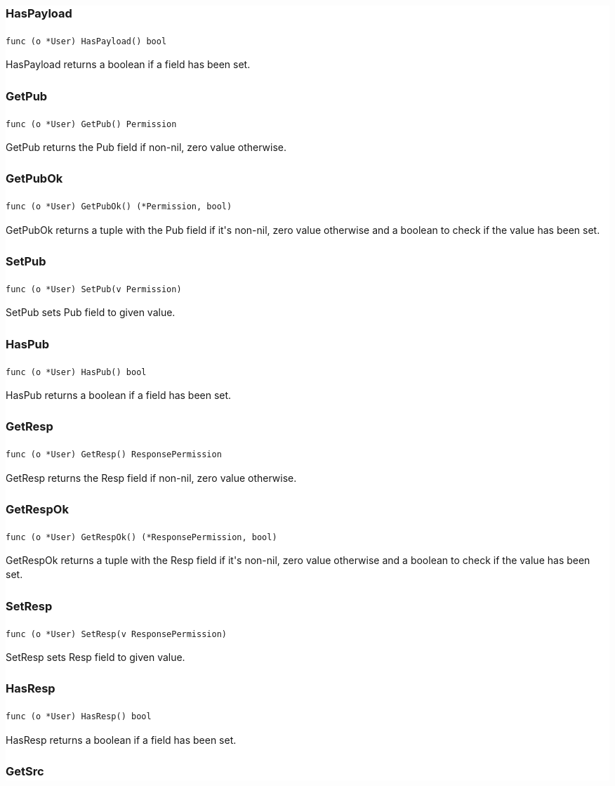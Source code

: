 ### HasPayload

`func (o *User) HasPayload() bool`

HasPayload returns a boolean if a field has been set.

### GetPub

`func (o *User) GetPub() Permission`

GetPub returns the Pub field if non-nil, zero value otherwise.

### GetPubOk

`func (o *User) GetPubOk() (*Permission, bool)`

GetPubOk returns a tuple with the Pub field if it's non-nil, zero value otherwise
and a boolean to check if the value has been set.

### SetPub

`func (o *User) SetPub(v Permission)`

SetPub sets Pub field to given value.

### HasPub

`func (o *User) HasPub() bool`

HasPub returns a boolean if a field has been set.

### GetResp

`func (o *User) GetResp() ResponsePermission`

GetResp returns the Resp field if non-nil, zero value otherwise.

### GetRespOk

`func (o *User) GetRespOk() (*ResponsePermission, bool)`

GetRespOk returns a tuple with the Resp field if it's non-nil, zero value otherwise
and a boolean to check if the value has been set.

### SetResp

`func (o *User) SetResp(v ResponsePermission)`

SetResp sets Resp field to given value.

### HasResp

`func (o *User) HasResp() bool`

HasResp returns a boolean if a field has been set.

### GetSrc
